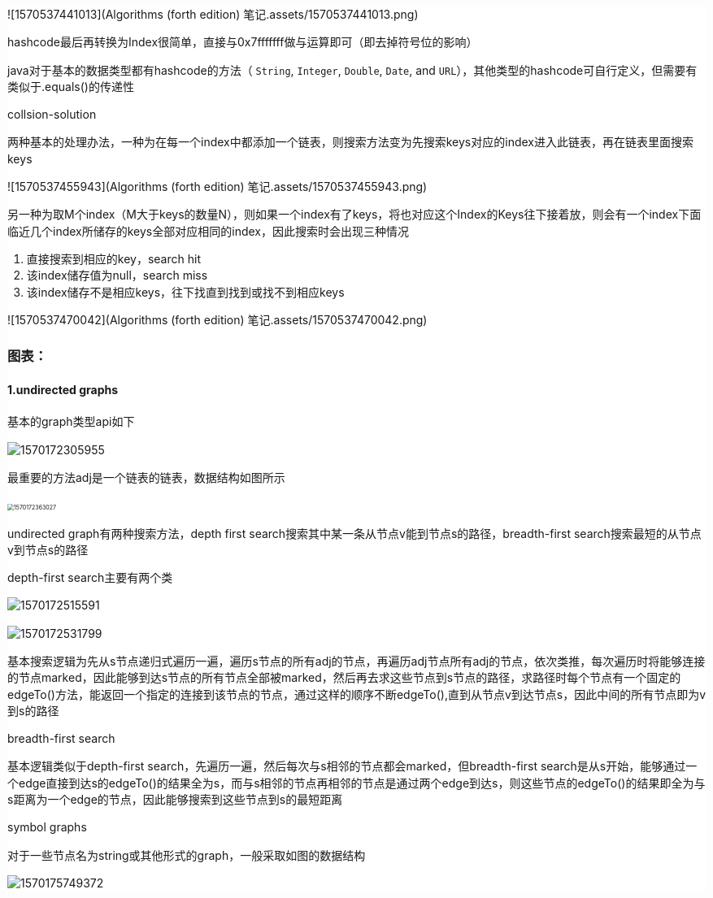 ![1570537441013](Algorithms (forth edition) 笔记.assets/1570537441013.png)

hashcode最后再转换为Index很简单，直接与0x7fffffff做与运算即可（即去掉符号位的影响）

java对于基本的数据类型都有hashcode的方法（ `String`, `Integer`, `Double`, `Date`, and `URL`），其他类型的hashcode可自行定义，但需要有类似于.equals()的传递性

collsion-solution

两种基本的处理办法，一种为在每一个index中都添加一个链表，则搜索方法变为先搜索keys对应的index进入此链表，再在链表里面搜索keys

![1570537455943](Algorithms (forth edition) 笔记.assets/1570537455943.png)

另一种为取M个index（M大于keys的数量N），则如果一个index有了keys，将也对应这个Index的Keys往下接着放，则会有一个index下面临近几个index所储存的keys全部对应相同的index，因此搜索时会出现三种情况

1. 直接搜索到相应的key，search hit
2. 该index储存值为null，search miss
3. 该index储存不是相应keys，往下找直到找到或找不到相应keys

![1570537470042](Algorithms (forth edition) 笔记.assets/1570537470042.png)

### 图表：

#### 1.undirected graphs

基本的graph类型api如下

![1570172305955](C:\Users\李甘霖\AppData\Roaming\Typora\typora-user-images\1570172305955.png)

最重要的方法adj是一个链表的链表，数据结构如图所示

<img src="C:\Users\李甘霖\AppData\Roaming\Typora\typora-user-images\1570172363027.png" alt="1570172363027" style="zoom: 50%;" />

undirected graph有两种搜索方法，depth first search搜索其中某一条从节点v能到节点s的路径，breadth-first search搜索最短的从节点v到节点s的路径

depth-first search主要有两个类

![1570172515591](C:\Users\李甘霖\AppData\Roaming\Typora\typora-user-images\1570172515591.png)

![1570172531799](C:\Users\李甘霖\AppData\Roaming\Typora\typora-user-images\1570172531799.png)

基本搜索逻辑为先从s节点递归式遍历一遍，遍历s节点的所有adj的节点，再遍历adj节点所有adj的节点，依次类推，每次遍历时将能够连接的节点marked，因此能够到达s节点的所有节点全部被marked，然后再去求这些节点到s节点的路径，求路径时每个节点有一个固定的edgeTo()方法，能返回一个指定的连接到该节点的节点，通过这样的顺序不断edgeTo(),直到从节点v到达节点s，因此中间的所有节点即为v到s的路径

breadth-first search

基本逻辑类似于depth-first search，先遍历一遍，然后每次与s相邻的节点都会marked，但breadth-first search是从s开始，能够通过一个edge直接到达s的edgeTo()的结果全为s，而与s相邻的节点再相邻的节点是通过两个edge到达s，则这些节点的edgeTo()的结果即全为与s距离为一个edge的节点，因此能够搜索到这些节点到s的最短距离

symbol graphs

对于一些节点名为string或其他形式的graph，一般采取如图的数据结构

![1570175749372](C:\Users\李甘霖\AppData\Roaming\Typora\typora-user-images\1570175749372.png)
